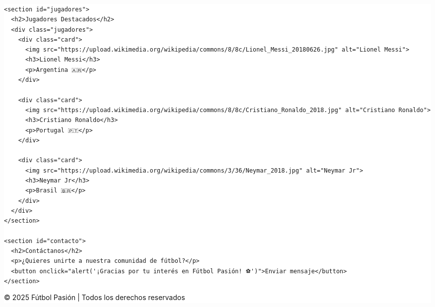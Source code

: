     <section id="jugadores">
      <h2>Jugadores Destacados</h2>
      <div class="jugadores">
        <div class="card">
          <img src="https://upload.wikimedia.org/wikipedia/commons/8/8c/Lionel_Messi_20180626.jpg" alt="Lionel Messi">
          <h3>Lionel Messi</h3>
          <p>Argentina 🇦🇷</p>
        </div>

        <div class="card">
          <img src="https://upload.wikimedia.org/wikipedia/commons/8/8c/Cristiano_Ronaldo_2018.jpg" alt="Cristiano Ronaldo">
          <h3>Cristiano Ronaldo</h3>
          <p>Portugal 🇵🇹</p>
        </div>

        <div class="card">
          <img src="https://upload.wikimedia.org/wikipedia/commons/3/36/Neymar_2018.jpg" alt="Neymar Jr">
          <h3>Neymar Jr</h3>
          <p>Brasil 🇧🇷</p>
        </div>
      </div>
    </section>

    <section id="contacto">
      <h2>Contáctanos</h2>
      <p>¿Quieres unirte a nuestra comunidad de fútbol?</p>
      <button onclick="alert('¡Gracias por tu interés en Fútbol Pasión! ⚽')">Enviar mensaje</button>
    </section>
  </main>

  <footer>
    <p>© 2025 Fútbol Pasión | Todos los derechos reservados</p>
  </footer>
</body>
</html>
